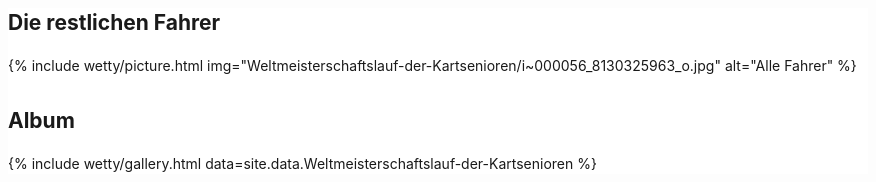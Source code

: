 ## Die restlichen Fahrer

{% include wetty/picture.html img="Weltmeisterschaftslauf-der-Kartsenioren/i~000056_8130325963_o.jpg" alt="Alle Fahrer" %}


## Album

{% include wetty/gallery.html data=site.data.Weltmeisterschaftslauf-der-Kartsenioren %}